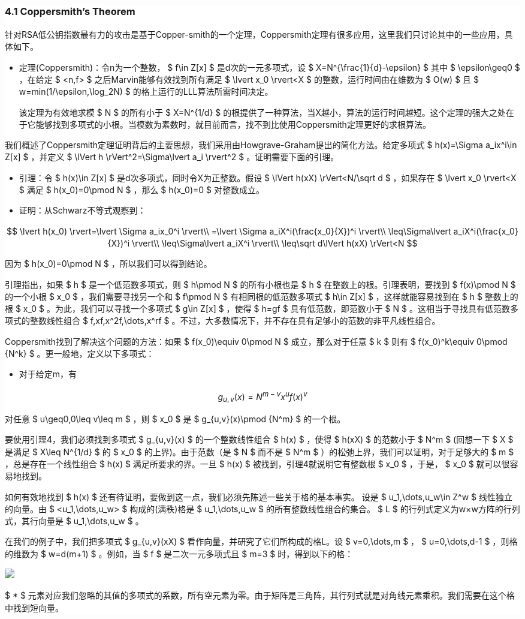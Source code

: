 ### 4.1 Coppersmith’s Theorem  
  
针对RSA低公钥指数最有力的攻击是基于Copper-smith的一个定理，Coppersmith定理有很多应用，这里我们只讨论其中的一些应用，具体如下。  
  
- 定理(Coppersmith)：令n为一个整数， $ f\in Z[x] $ 是d次的一元多项式，设 $ X=N^{\frac{1}{d}-\epsilon} $ 其中 $ \epsilon\geq0 $ ，在给定 $ <n,f> $ 之后Marvin能够有效找到所有满足 $ \lvert x_0 \rvert<X $ 的整数，运行时间由在维数为 $ O(w) $ 且 $ w=min(1/\epsilon,\log_2N) $ 的格上运行的LLL算法所需时间决定。  
  
  该定理为有效地求模 $ N $ 的所有小于 $ X=N^{1/d} $ 的根提供了一种算法，当X越小，算法的运行时间越短。这个定理的强大之处在于它能够找到多项式的小根。当模数为素数时，就目前而言，找不到比使用Coppersmith定理更好的求根算法。  
  
我们概述了Coppersmith定理证明背后的主要思想，我们采用由Howgrave-Graham提出的简化方法。给定多项式 $ h(x)=\Sigma a_ix^i\in Z[x] $ ​，并定义 $ \lVert h \rVert^2=\Sigma\lvert a_i \rvert^2 $ ​。证明需要下面的引理。  
  
- 引理：令 $ h(x)\in Z[x] $ 是d次多项式，同时令X为正整数。假设 $ \lVert h(xX) \rVert<N/\sqrt d $ ，如果存在 $ \lvert x_0 \rvert<X $ 满足 $ h(x_0)=0\pmod N $ ，那么 $ h(x_0)=0 $ 对整数成立。  
  
- 证明：从Schwarz不等式观察到：

$$  
  \lvert h(x_0) \rvert=\lvert \Sigma a_ix_0^i \rvert\\  
  =\lvert \Sigma a_iX^i(\frac{x_0}{X})^i \rvert\\  
  \leq\Sigma\lvert  a_iX^i(\frac{x_0}{X})^i \rvert\\  
  \leq\Sigma\lvert a_iX^i \rvert\\  
  \leq\sqrt d\lVert h(xX) \rVert<N  
$$  
  
  因为 $ h(x_0)=0\pmod N $ ，所以我们可以得到结论。  
  
引理指出，如果 $ h $ 是一个低范数多项式，则 $ h\pmod N $ 的所有小根也是 $ h $ 在整数上的根。引理表明，要找到 $ f(x)\pmod N $ 的一个小根 $ x_0 $ ，我们需要寻找另一个和 $ f\pmod N $ 有相同根的低范数多项式 $ h\in Z[x] $ ，这样就能容易找到在 $ h $ 整数上的根 $ x_0 $ 。为此，我们可以寻找一个多项式 $ g\in Z[x] $ ，使得 $ h=gf $ 具有低范数，即范数小于 $ N $ 。这相当于寻找具有低范数多项式的整数线性组合 $ f,xf,x^2f,\dots,x^rf $ 。不过，大多数情况下，并不存在具有足够小的范数的非平凡线性组合。  
  
Coppersmith找到了解决这个问题的方法：如果 $ f(x_0)\equiv 0\pmod N $ 成立，那么对于任意 $ k $ 则有 $ f(x_0)^k\equiv 0\pmod {N^k} $ 。更一般地，定义以下多项式：  
  
- 对于给定m，有
  
$$  
  g_{u,v}(x)=N^{m-v}x^uf(x)^v  
$$  

  对任意 $ u\geq0,0\leq v\leq m $ ，则 $ x_0 $ 是 $ g_{u,v}(x)\pmod {N^m} $ 的一个根。  
  
要使用引理4，我们必须找到多项式 $ g_{u,v}(x) $ 的一个整数线性组合 $ h(x) $ ，使得 $ h(xX) $ 的范数小于  $ N^m $ (回想一下 $ X $ 是满足 $ X\leq N^{1/d} $ 的 $ x_0 $ 的上界)。由于范数（是 $ N $ 而不是 $ N^m $ ）的松弛上界，我们可以证明，对于足够大的 $ m $ ，总是存在一个线性组合 $ h(x) $ 满足所要求的界。一旦 $ h(x) $ 被找到，引理4就说明它有整数根 $ x_0 $ ，于是， $ x_0 $ 就可以很容易地找到。  
  
如何有效地找到 $ h(x) $ 还有待证明，要做到这一点，我们必须先陈述一些关于格的基本事实。 设是 $ u_1,\dots,u_w\in Z^w $ 线性独立的向量。由 $ <u_1,\dots,u_w> $ 构成的(满秩)格是 $ u_1,\dots,u_w $ 的所有整数线性组合的集合。 $ L $ 的行列式定义为w×w方阵的行列式，其行向量是 $ u_1,\dots,u_w $ 。  
  
在我们的例子中，我们把多项式 $ g_{u,v}(xX) $ 看作向量，并研究了它们所构成的格L。设 $ v=0,\dots,m $ ， $ u=0,\dots,d-1 $ ，则格的维数为 $ w=d(m+1) $ 。例如，当 $ f $ 是二次一元多项式且 $ m=3 $ 时，得到以下的格：  
  
![](http://116.62.4.97/wp-content/uploads/2021/11/Z2QBR6B1F_0WSOVE75VKS.png)  
  
 $ * $ 元素对应我们忽略的其值的多项式的系数，所有空元素为零。由于矩阵是三角阵，其行列式就是对角线元素乘积。我们需要在这个格中找到短向量。  
  